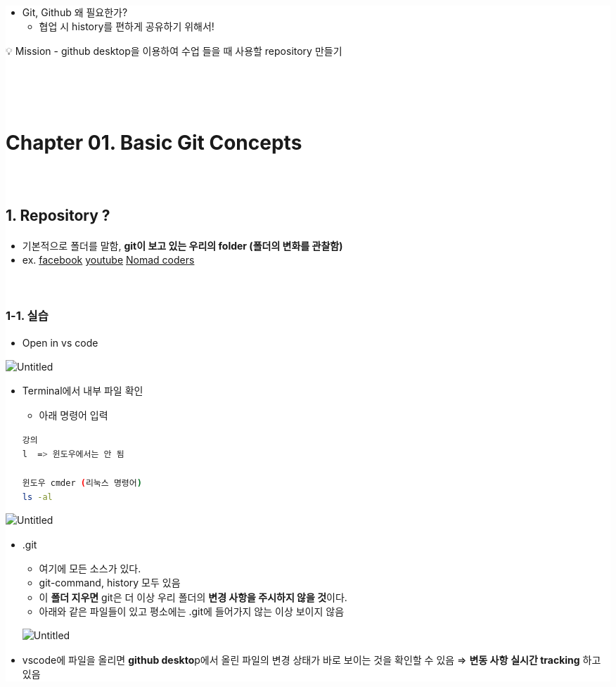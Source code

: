 - Git, Github 왜 필요한가?
    - 협업 시 history를 편하게 공유하기 위해서!
    

<aside>
💡 Mission
- github desktop을 이용하여 수업 들을 때 사용할 repository 만들기

</aside>

<br/>
<br/>
<br/>

# Chapter 01. **Basic Git Concepts**

<br/>

## 1. Repository ?

- 기본적으로 폴더를 말함, **git이 보고 있는 우리의 folder (폴더의 변화를 관찰함)**
- ex. [facebook](https://github.com/facebook)   [youtube](https://github.com/youtube)   [Nomad coders](https://github.com/nomadcoders)

<br/>

### 1-1. 실습

- Open in vs code

![Untitled](https://prod-files-secure.s3.us-west-2.amazonaws.com/3589bc5f-e639-49e7-8250-cbca442e8614/ecf5beda-ac86-4bf6-9b9e-79811d013706/Untitled.png)

- Terminal에서 내부 파일 확인
    - 아래 명령어 입력
    
    ```bash
    강의
    l  => 윈도우에서는 안 됨
    
    윈도우 cmder (리눅스 명령어)
    ls -al
    ```
    

![Untitled](https://prod-files-secure.s3.us-west-2.amazonaws.com/3589bc5f-e639-49e7-8250-cbca442e8614/3106996c-290a-4f29-9634-de829bb43173/Untitled.png)

- .git
    - 여기에 모든 소스가 있다.
    - git-command, history 모두 있음
    - 이 **폴더 지우면** git은 더 이상 우리 폴더의 **변경 사항을 주시하지 않을 것**이다.
    - 아래와 같은 파일들이 있고 평소에는 .git에 들어가지 않는 이상 보이지 않음
    
    ![Untitled](https://prod-files-secure.s3.us-west-2.amazonaws.com/3589bc5f-e639-49e7-8250-cbca442e8614/df2d55bd-3510-4dee-9861-34e6604d150c/Untitled.png)
    
- vscode에 파일을 올리면 **github deskto**p에서 올린 파일의 변경 상태가 바로 보이는 것을 확인할 수 있음 
⇒ **변동 사항** **실시간 tracking** 하고 있음
    